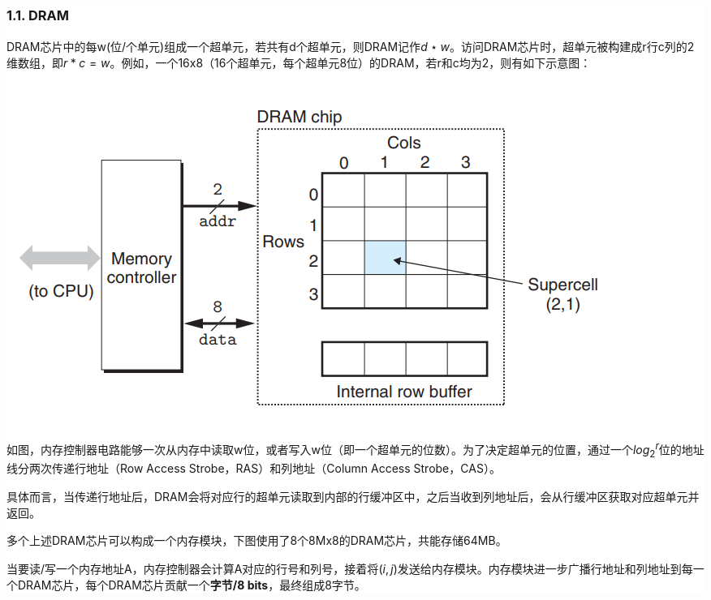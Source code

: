 ### 1.1. DRAM

DRAM芯片中的每w(位/个单元)组成一个超单元，若共有d个超单元，则DRAM记作$d \star w$。访问DRAM芯片时，超单元被构建成r行c列的2维数组，即$r*c=w$。例如，一个16x8（16个超单元，每个超单元8位）的DRAM，若r和c均为2，则有如下示意图：

![](../_imgs/csapp/6-1.png)

如图，内存控制器电路能够一次从内存中读取w位，或者写入w位（即一个超单元的位数）。为了决定超单元的位置，通过一个$log_2^r$位的地址线分两次传递行地址（Row Access Strobe，RAS）和列地址（Column Access Strobe，CAS）。

具体而言，当传递行地址后，DRAM会将对应行的超单元读取到内部的行缓冲区中，之后当收到列地址后，会从行缓冲区获取对应超单元并返回。

多个上述DRAM芯片可以构成一个内存模块，下图使用了8个8Mx8的DRAM芯片，共能存储64MB。

当要读/写一个内存地址A，内存控制器会计算A对应的行号和列号，接着将$(i, j)$发送给内存模块。内存模块进一步广播行地址和列地址到每一个DRAM芯片，每个DRAM芯片贡献一个**字节/8 bits**，最终组成8字节。

